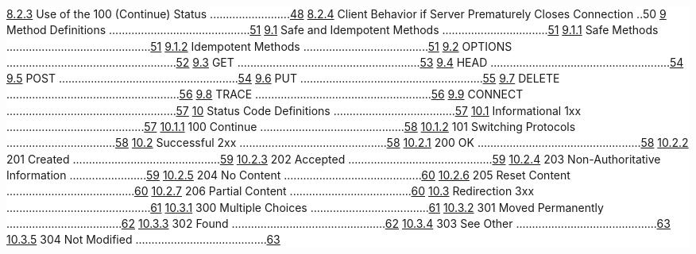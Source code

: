    [8.2.3](https://tools.ietf.org/html/rfc2616#section-8.2.3)    Use of the 100 (Continue) Status .........................[48](https://tools.ietf.org/html/rfc2616#page-48)
   [8.2.4](https://tools.ietf.org/html/rfc2616#section-8.2.4)    Client Behavior if Server Prematurely Closes Connection ..50
   [9](https://tools.ietf.org/html/rfc2616#section-9)   Method Definitions ............................................[51](https://tools.ietf.org/html/rfc2616#page-51)
   [9.1](https://tools.ietf.org/html/rfc2616#section-9.1)   Safe and Idempotent Methods .................................[51](https://tools.ietf.org/html/rfc2616#page-51)
   [9.1.1](https://tools.ietf.org/html/rfc2616#section-9.1.1)    Safe Methods .............................................[51](https://tools.ietf.org/html/rfc2616#page-51)
   [9.1.2](https://tools.ietf.org/html/rfc2616#section-9.1.2)    Idempotent Methods .......................................[51](https://tools.ietf.org/html/rfc2616#page-51)
   [9.2](https://tools.ietf.org/html/rfc2616#section-9.2)   OPTIONS .....................................................[52](https://tools.ietf.org/html/rfc2616#page-52)
   [9.3](https://tools.ietf.org/html/rfc2616#section-9.3)   GET .........................................................[53](https://tools.ietf.org/html/rfc2616#page-53)
   [9.4](https://tools.ietf.org/html/rfc2616#section-9.4)   HEAD ........................................................[54](https://tools.ietf.org/html/rfc2616#page-54)
   [9.5](https://tools.ietf.org/html/rfc2616#section-9.5)   POST ........................................................[54](https://tools.ietf.org/html/rfc2616#page-54)
   [9.6](https://tools.ietf.org/html/rfc2616#section-9.6)   PUT .........................................................[55](https://tools.ietf.org/html/rfc2616#page-55)
   [9.7](https://tools.ietf.org/html/rfc2616#section-9.7)   DELETE ......................................................[56](https://tools.ietf.org/html/rfc2616#page-56)
   [9.8](https://tools.ietf.org/html/rfc2616#section-9.8)   TRACE .......................................................[56](https://tools.ietf.org/html/rfc2616#page-56)
   [9.9](https://tools.ietf.org/html/rfc2616#section-9.9)   CONNECT .....................................................[57](https://tools.ietf.org/html/rfc2616#page-57)
   [10](https://tools.ietf.org/html/rfc2616#section-10)   Status Code Definitions ......................................[57](https://tools.ietf.org/html/rfc2616#page-57)
   [10.1](https://tools.ietf.org/html/rfc2616#section-10.1)  Informational 1xx ...........................................[57](https://tools.ietf.org/html/rfc2616#page-57)
   [10.1.1](https://tools.ietf.org/html/rfc2616#section-10.1.1)   100 Continue .............................................[58](https://tools.ietf.org/html/rfc2616#page-58)
   [10.1.2](https://tools.ietf.org/html/rfc2616#section-10.1.2)   101 Switching Protocols ..................................[58](https://tools.ietf.org/html/rfc2616#page-58)
   [10.2](https://tools.ietf.org/html/rfc2616#section-10.2)  Successful 2xx ..............................................[58](https://tools.ietf.org/html/rfc2616#page-58)
   [10.2.1](https://tools.ietf.org/html/rfc2616#section-10.2.1)   200 OK ...................................................[58](https://tools.ietf.org/html/rfc2616#page-58)
   [10.2.2](https://tools.ietf.org/html/rfc2616#section-10.2.2)   201 Created ..............................................[59](https://tools.ietf.org/html/rfc2616#page-59)
   [10.2.3](https://tools.ietf.org/html/rfc2616#section-10.2.3)   202 Accepted .............................................[59](https://tools.ietf.org/html/rfc2616#page-59)
   [10.2.4](https://tools.ietf.org/html/rfc2616#section-10.2.4)   203 Non-Authoritative Information ........................[59](https://tools.ietf.org/html/rfc2616#page-59)
   [10.2.5](https://tools.ietf.org/html/rfc2616#section-10.2.5)   204 No Content ...........................................[60](https://tools.ietf.org/html/rfc2616#page-60)
   [10.2.6](https://tools.ietf.org/html/rfc2616#section-10.2.6)   205 Reset Content ........................................[60](https://tools.ietf.org/html/rfc2616#page-60)
   [10.2.7](https://tools.ietf.org/html/rfc2616#section-10.2.7)   206 Partial Content ......................................[60](https://tools.ietf.org/html/rfc2616#page-60)
   [10.3](https://tools.ietf.org/html/rfc2616#section-10.3)  Redirection 3xx .............................................[61](https://tools.ietf.org/html/rfc2616#page-61)
   [10.3.1](https://tools.ietf.org/html/rfc2616#section-10.3.1)   300 Multiple Choices .....................................[61](https://tools.ietf.org/html/rfc2616#page-61)
   [10.3.2](https://tools.ietf.org/html/rfc2616#section-10.3.2)   301 Moved Permanently ....................................[62](https://tools.ietf.org/html/rfc2616#page-62)
   [10.3.3](https://tools.ietf.org/html/rfc2616#section-10.3.3)   302 Found ................................................[62](https://tools.ietf.org/html/rfc2616#page-62)
   [10.3.4](https://tools.ietf.org/html/rfc2616#section-10.3.4)   303 See Other ............................................[63](https://tools.ietf.org/html/rfc2616#page-63)
   [10.3.5](https://tools.ietf.org/html/rfc2616#section-10.3.5)   304 Not Modified .........................................[63](https://tools.ietf.org/html/rfc2616#page-63)